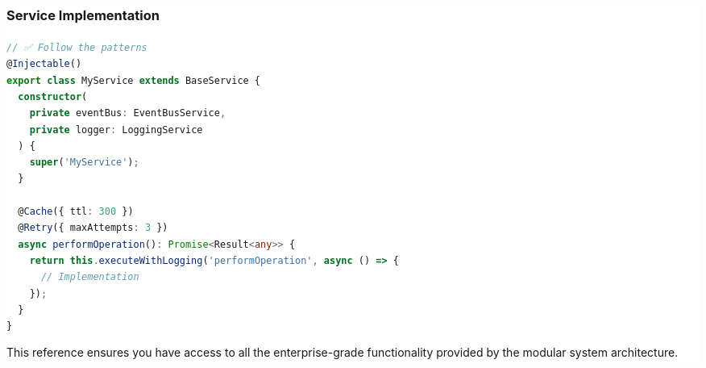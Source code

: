 
### Service Implementation
```typescript
// ✅ Follow the patterns
@Injectable()
export class MyService extends BaseService {
  constructor(
    private eventBus: EventBusService,
    private logger: LoggingService
  ) {
    super('MyService');
  }

  @Cache({ ttl: 300 })
  @Retry({ maxAttempts: 3 })
  async performOperation(): Promise<Result<any>> {
    return this.executeWithLogging('performOperation', async () => {
      // Implementation
    });
  }
}
```

This reference ensures you have access to all the enterprise-grade functionality provided by the modular system architecture.